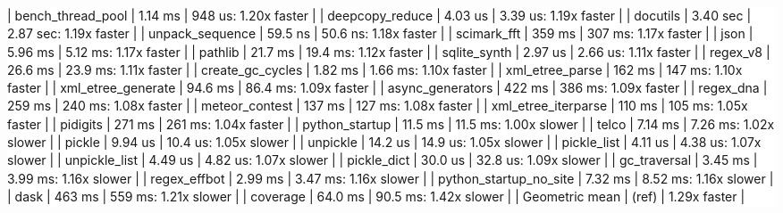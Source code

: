 | bench_thread_pool        | 1.14 ms                                                      | 948 us: 1.20x faster                                         |
| deepcopy_reduce          | 4.03 us                                                      | 3.39 us: 1.19x faster                                        |
| docutils                 | 3.40 sec                                                     | 2.87 sec: 1.19x faster                                       |
| unpack_sequence          | 59.5 ns                                                      | 50.6 ns: 1.18x faster                                        |
| scimark_fft              | 359 ms                                                       | 307 ms: 1.17x faster                                         |
| json                     | 5.96 ms                                                      | 5.12 ms: 1.17x faster                                        |
| pathlib                  | 21.7 ms                                                      | 19.4 ms: 1.12x faster                                        |
| sqlite_synth             | 2.97 us                                                      | 2.66 us: 1.11x faster                                        |
| regex_v8                 | 26.6 ms                                                      | 23.9 ms: 1.11x faster                                        |
| create_gc_cycles         | 1.82 ms                                                      | 1.66 ms: 1.10x faster                                        |
| xml_etree_parse          | 162 ms                                                       | 147 ms: 1.10x faster                                         |
| xml_etree_generate       | 94.6 ms                                                      | 86.4 ms: 1.09x faster                                        |
| async_generators         | 422 ms                                                       | 386 ms: 1.09x faster                                         |
| regex_dna                | 259 ms                                                       | 240 ms: 1.08x faster                                         |
| meteor_contest           | 137 ms                                                       | 127 ms: 1.08x faster                                         |
| xml_etree_iterparse      | 110 ms                                                       | 105 ms: 1.05x faster                                         |
| pidigits                 | 271 ms                                                       | 261 ms: 1.04x faster                                         |
| python_startup           | 11.5 ms                                                      | 11.5 ms: 1.00x slower                                        |
| telco                    | 7.14 ms                                                      | 7.26 ms: 1.02x slower                                        |
| pickle                   | 9.94 us                                                      | 10.4 us: 1.05x slower                                        |
| unpickle                 | 14.2 us                                                      | 14.9 us: 1.05x slower                                        |
| pickle_list              | 4.11 us                                                      | 4.38 us: 1.07x slower                                        |
| unpickle_list            | 4.49 us                                                      | 4.82 us: 1.07x slower                                        |
| pickle_dict              | 30.0 us                                                      | 32.8 us: 1.09x slower                                        |
| gc_traversal             | 3.45 ms                                                      | 3.99 ms: 1.16x slower                                        |
| regex_effbot             | 2.99 ms                                                      | 3.47 ms: 1.16x slower                                        |
| python_startup_no_site   | 7.32 ms                                                      | 8.52 ms: 1.16x slower                                        |
| dask                     | 463 ms                                                       | 559 ms: 1.21x slower                                         |
| coverage                 | 64.0 ms                                                      | 90.5 ms: 1.42x slower                                        |
| Geometric mean           | (ref)                                                        | 1.29x faster                                                 |
